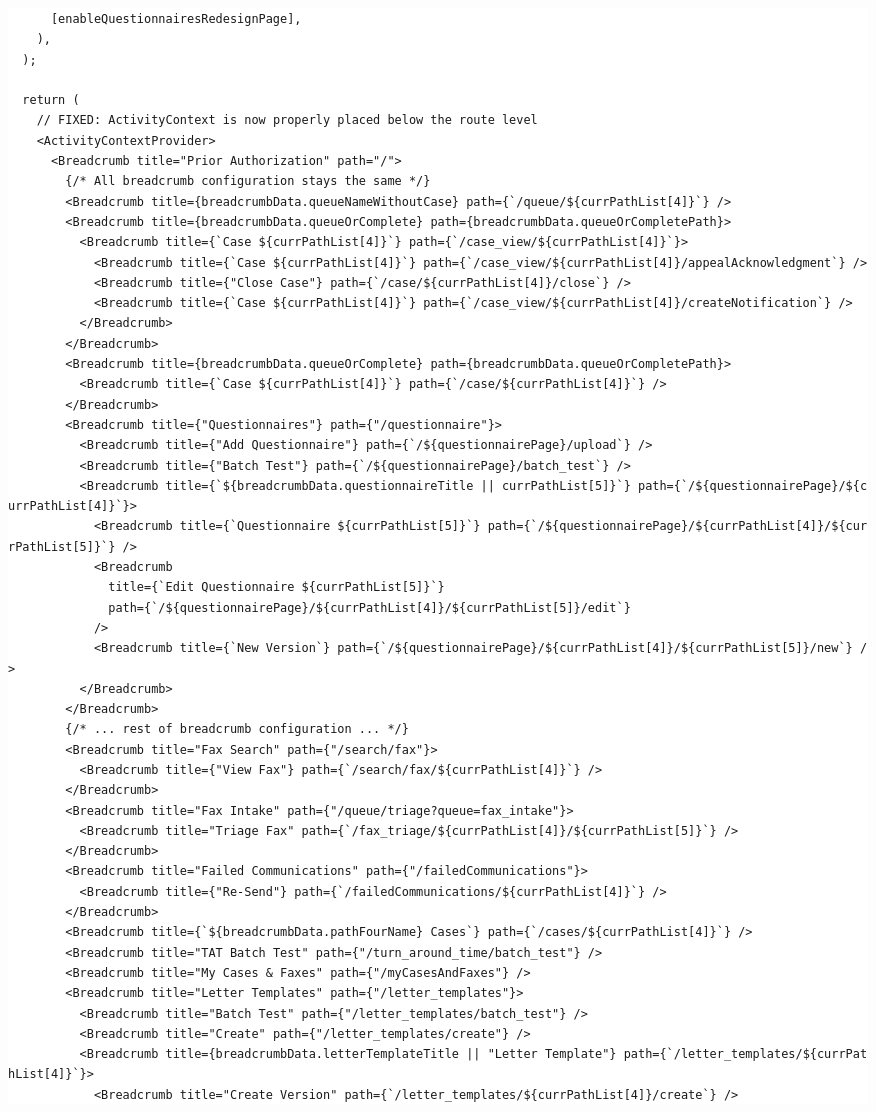 ```tsx
      [enableQuestionnairesRedesignPage],
    ),
  );

  return (
    // FIXED: ActivityContext is now properly placed below the route level
    <ActivityContextProvider>
      <Breadcrumb title="Prior Authorization" path="/">
        {/* All breadcrumb configuration stays the same */}
        <Breadcrumb title={breadcrumbData.queueNameWithoutCase} path={`/queue/${currPathList[4]}`} />
        <Breadcrumb title={breadcrumbData.queueOrComplete} path={breadcrumbData.queueOrCompletePath}>
          <Breadcrumb title={`Case ${currPathList[4]}`} path={`/case_view/${currPathList[4]}`}>
            <Breadcrumb title={`Case ${currPathList[4]}`} path={`/case_view/${currPathList[4]}/appealAcknowledgment`} />
            <Breadcrumb title={"Close Case"} path={`/case/${currPathList[4]}/close`} />
            <Breadcrumb title={`Case ${currPathList[4]}`} path={`/case_view/${currPathList[4]}/createNotification`} />
          </Breadcrumb>
        </Breadcrumb>
        <Breadcrumb title={breadcrumbData.queueOrComplete} path={breadcrumbData.queueOrCompletePath}>
          <Breadcrumb title={`Case ${currPathList[4]}`} path={`/case/${currPathList[4]}`} />
        </Breadcrumb>
        <Breadcrumb title={"Questionnaires"} path={"/questionnaire"}>
          <Breadcrumb title={"Add Questionnaire"} path={`/${questionnairePage}/upload`} />
          <Breadcrumb title={"Batch Test"} path={`/${questionnairePage}/batch_test`} />
          <Breadcrumb title={`${breadcrumbData.questionnaireTitle || currPathList[5]}`} path={`/${questionnairePage}/${currPathList[4]}`}>
            <Breadcrumb title={`Questionnaire ${currPathList[5]}`} path={`/${questionnairePage}/${currPathList[4]}/${currPathList[5]}`} />
            <Breadcrumb
              title={`Edit Questionnaire ${currPathList[5]}`}
              path={`/${questionnairePage}/${currPathList[4]}/${currPathList[5]}/edit`}
            />
            <Breadcrumb title={`New Version`} path={`/${questionnairePage}/${currPathList[4]}/${currPathList[5]}/new`} />
          </Breadcrumb>
        </Breadcrumb>
        {/* ... rest of breadcrumb configuration ... */}
        <Breadcrumb title="Fax Search" path={"/search/fax"}>
          <Breadcrumb title={"View Fax"} path={`/search/fax/${currPathList[4]}`} />
        </Breadcrumb>
        <Breadcrumb title="Fax Intake" path={"/queue/triage?queue=fax_intake"}>
          <Breadcrumb title="Triage Fax" path={`/fax_triage/${currPathList[4]}/${currPathList[5]}`} />
        </Breadcrumb>
        <Breadcrumb title="Failed Communications" path={"/failedCommunications"}>
          <Breadcrumb title={"Re-Send"} path={`/failedCommunications/${currPathList[4]}`} />
        </Breadcrumb>
        <Breadcrumb title={`${breadcrumbData.pathFourName} Cases`} path={`/cases/${currPathList[4]}`} />
        <Breadcrumb title="TAT Batch Test" path={"/turn_around_time/batch_test"} />
        <Breadcrumb title="My Cases & Faxes" path={"/myCasesAndFaxes"} />
        <Breadcrumb title="Letter Templates" path={"/letter_templates"}>
          <Breadcrumb title="Batch Test" path={"/letter_templates/batch_test"} />
          <Breadcrumb title="Create" path={"/letter_templates/create"} />
          <Breadcrumb title={breadcrumbData.letterTemplateTitle || "Letter Template"} path={`/letter_templates/${currPathList[4]}`}>
            <Breadcrumb title="Create Version" path={`/letter_templates/${currPathList[4]}/create`} />
```